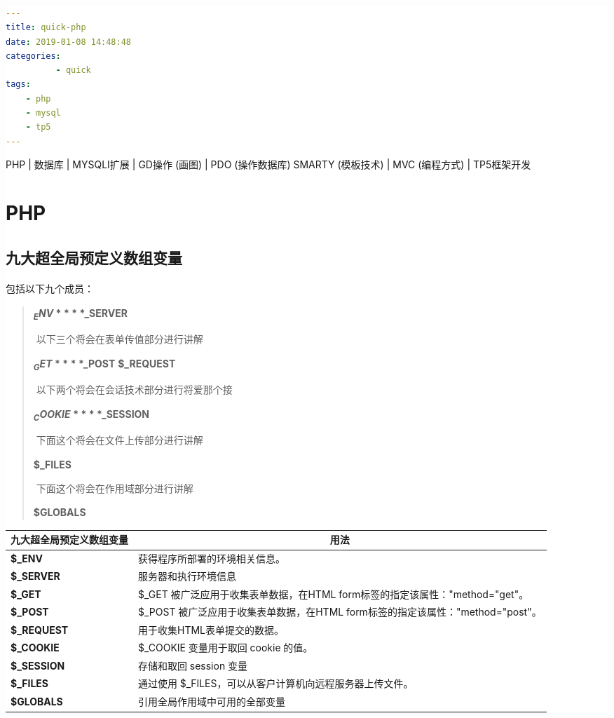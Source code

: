 ```yaml
---
title: quick-php
date: 2019-01-08 14:48:48
categories: 
          - quick
tags: 
    - php
    - mysql
    - tp5
---
```

PHP | 数据库 | MYSQLI扩展 | GD操作 (画图) | PDO (操作数据库) 
 SMARTY (模板技术) | MVC (编程方式) | TP5框架开发

# PHP

## 九大超全局预定义数组变量

包括以下九个成员：

> **$_ENV**                           **$_SERVER**
>
> ​			以下三个将会在表单传值部分进行讲解
>
> **$_GET**                            **$_POST**                              **$_REQUEST**
>
> ​			以下两个将会在会话技术部分进行将爱那个接
>
> **$_COOKIE**                     **$_SESSION**
>
> ​			下面这个将会在文件上传部分进行讲解
>
> **$_FILES**
>
> ​			下面这个将会在作用域部分进行讲解
>
> **$GLOBALS**



| 九大超全局预定义数组变量 | 用法                                                         |
| ------------------------ | ------------------------------------------------------------ |
| **$_ENV**                | 获得程序所部署的环境相关信息。                               |
| **$_SERVER**             | 服务器和执行环境信息                                         |
| **$_GET**                | $_GET 被广泛应用于收集表单数据，在HTML form标签的指定该属性："method="get"。 |
| **$_POST**               | $_POST 被广泛应用于收集表单数据，在HTML form标签的指定该属性："method="post"。 |
| **$_REQUEST**            | 用于收集HTML表单提交的数据。                                 |
| **$_COOKIE**             | $_COOKIE 变量用于取回 cookie 的值。                          |
| **$_SESSION**            | 存储和取回 session 变量                                      |
| **$_FILES**              | 通过使用 $_FILES，可以从客户计算机向远程服务器上传文件。     |
| **$GLOBALS**             | 引用全局作用域中可用的全部变量                               |
